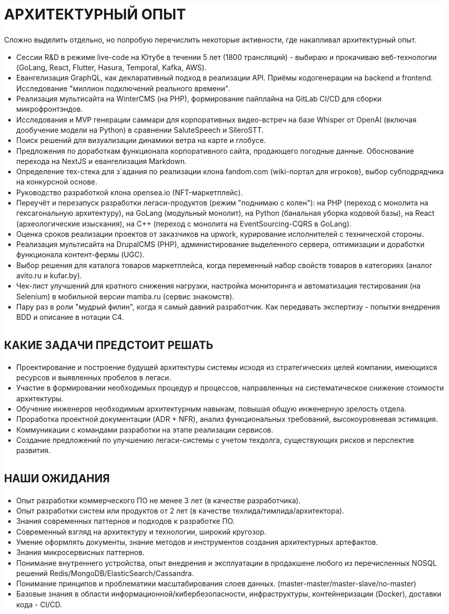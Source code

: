 # АРХИТЕКТУРНЫЙ ОПЫТ 

Сложно выделить отдельно, но попробую перечислить некоторые активности, где накапливал архитектурный опыт.

- Сессии R&D в режиме live-code на Ютубе в течении 5 лет (1800 трансляций) - выбираю и прокачиваю веб-технологии (GoLang, React, Flutter, Hasura, Temporal, Kafka, AWS).
- Евангелизация GraphQL, как декларативный подход в реализации API. Приёмы кодогенерации на backend и frontend. Исследование "миллион подключений реального времени". 
- Реализация мультисайта на WinterCMS (на PHP), формирование пайплайна на GitLab CI/CD для сборки микрофронтэндов.
- Исследования и MVP генерации саммари для корпоративных видео-встреч на базе Whisper от OpenAI (включая дообучение модели на Python) в сравнении SaluteSpeech и SileroSTT.
- Поиск решений для визуализации динамики ветра на карте и глобусе.
- Предложения по доработкам функционала корпоративного сайта, продающего погодные данные. Обоснование перехода на NextJS и евангелизация Markdown.
- Определение тех-стека для з`адания по реализации клона fandom.com (wiki-портал для игроков), выбор субподрядчика на конкурсной основе.
- Руководство разработкой клона opensea.io (NFT-маркетплейс).
- Переучёт и перезапуск разработки легаси-продуктов (режим "поднимаю с колен"): на PHP (переход с монолита на гексагональную архитектуру), на GoLang (модульный монолит), на Python (банальная уборка кодовой базы), на React (археологические изыскания), на С++ (переход с монолита на EventSourcing-CQRS в GoLang).
- Оценка сроков реализации проектов от заказчиков на upwork, курирование исполнителей с технической стороны.
- Реализация мультисайта на DrupalCMS (PHP), администирование выделенного сервера, оптимизации и доработки функционала контент-фермы (UGC).
- Выбор решения для каталога товаров маркетплейса, когда переменный набор свойств товаров в категориях (аналог avito.ru и kufar.by).
- Чек-лист улучшений для кратного снижения нагрузки, настройка мониторинга и автоматизация тестирования (на Selenium) в мобильной версии mamba.ru (сервис знакомств).
- Пару раз в роли "мудрый филин", когда я самый давний разработчик. Как передавать экспертизу - попытки внедрения BDD и описание в нотации C4.

## КАКИЕ ЗАДАЧИ ПРЕДСТОИТ РЕШАТЬ

- Проектирование и построение будущей архитектуры системы исходя из стратегических целей компании, имеющихся ресурсов и выявленных пробелов в легаси.
- Участие в формировании необходимых процедур и процессов, направленных на систематическое снижение стоимости архитектуры.
- Обучение инженеров необходимым архитектурным навыкам, повышая общую инженерную зрелость отдела.
- Проработка проектной документации (ADR + NFR), анализ функциональных требований, высокоуровневая эстимация.
- Коммуникации с командами разработки на этапе реализации сервисов.
- Создание предложений по улучшению легаси-системы с учетом техдолга, существующих рисков и перспектив развития.

## НАШИ ОЖИДАНИЯ

- Опыт разработки коммерческого ПО не менее 3 лет (в качестве разработчика).
- Опыт разработки систем или продуктов от 2 лет (в качестве техлида/тимлида/архитектора).
- Знания современных паттернов и подходов к разработке ПО.
- Современный взгляд на архитектуру и технологии, широкий кругозор.
- Умение оформлять документы, знание методов и инструментов создания архитектурных артефактов.
- Знания микросервисных паттернов.
- Понимание внутреннего устройства, опыт внедрения и эксплуатации в продакшене любого из перечисленных NOSQL решений Redis/MongoDB/ElasticSearch/Cassandra.
- Понимание принципов и проблематики масштабирования слоев данных. (master-master/master-slave/no-master)
- Базовые знания в области информационной/кибербезопасности, инфраструктуры, контейнеризации (Docker), доставки кода - CI/CD.
